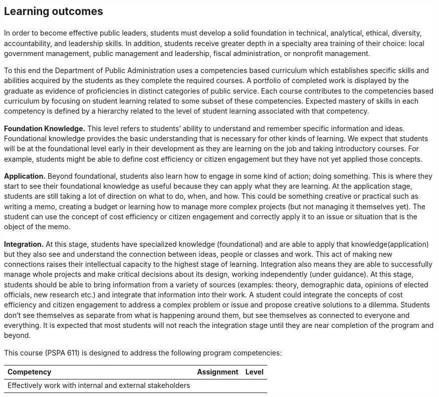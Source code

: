 ## Learning outcomes

In order to become effective public leaders, students must develop a solid foundation in technical, analytical, ethical, diversity, accountability, and leadership skills. In addition, students receive greater depth in a specialty area training of their choice: local government management, public management and leadership, fiscal administration, or nonprofit management.

To this end the Department of Public Administration uses a competencies based curriculum which establishes specific skills and abilities acquired by the students as they complete the required courses. A portfolio of completed work is displayed by the graduate as evidence of proficiencies in distinct categories of public service. Each course contributes to the competencies based curriculum by focusing on student learning related to some subset of these competencies. Expected mastery of skills in each competency is defined by a hierarchy related to the level of student learning associated with that competency.

**Foundation Knowledge.** This level refers to students’ ability to understand and remember specific information and ideas. Foundational knowledge provides the basic understanding that is necessary for other kinds of learning. We expect that students will be at the foundational level early in their development as they are learning on the job and taking introductory courses. For example, students might be able to define cost efficiency or citizen engagement but they have not yet applied those concepts.

**Application.** Beyond foundational, students also learn how to engage in some kind of action; doing something. This is where they start to see their foundational knowledge as useful because they can apply what they are learning. At the application stage, students are still taking a lot of direction on what to do, when, and how. This could be something creative or practical such as writing a memo, creating a budget or learning how to manage more complex projects (but not managing it themselves yet). The student can use the concept of cost efficiency or citizen engagement and correctly apply it to an issue or situation that is the object of the memo.

**Integration.** At this stage, students have specialized knowledge (foundational) and are able to apply that knowledge(application) but they also see and understand the connection between ideas, people or classes and work. This act of making new connections raises their intellectual capacity to the highest stage of learning. Integration also means they are able to successfully manage whole projects and make critical decisions about its design, working independently (under guidance). At this stage, students should be able to bring information from a variety of sources (examples: theory, demographic data, opinions of elected officials, new research etc.) and integrate that information into their work. A student could integrate the concepts of cost efficiency and citizen engagement to address a complex problem or issue and propose creative solutions to a dilemma. Students don’t see themselves as separate from what is happening around them, but see themselves as connected to everyone and everything. It is expected that most students will not reach the integration stage until they are near completion of the program and beyond.

This course (PSPA 611) is designed to address the following program competencies:

<div class="centered-table">

<table class="table" style="margin-left: auto; margin-right: auto;">
<thead>
<tr>
<th style="text-align:left;">
Competency
</th>
<th style="text-align:left;">
Assignment
</th>
<th style="text-align:center;">
Level
</th>
</tr>
</thead>
<tbody>
<tr>
<td style="text-align:left;">
Effectively work with internal and external stakeholders
</td>